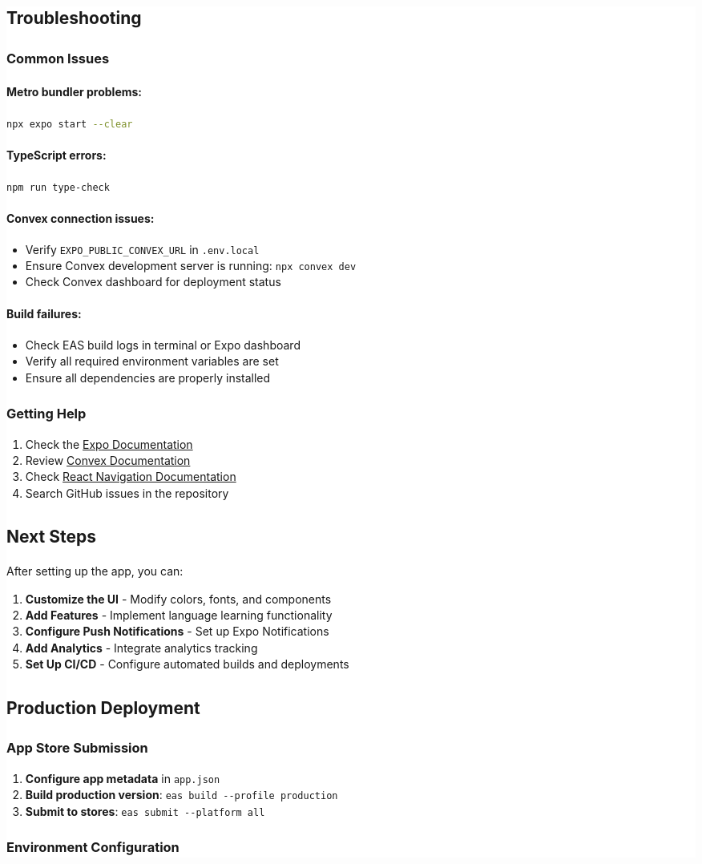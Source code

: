 ## Troubleshooting

### Common Issues

#### Metro bundler problems:
```bash
npx expo start --clear
```

#### TypeScript errors:
```bash
npm run type-check
```

#### Convex connection issues:
- Verify `EXPO_PUBLIC_CONVEX_URL` in `.env.local`
- Ensure Convex development server is running: `npx convex dev`
- Check Convex dashboard for deployment status

#### Build failures:
- Check EAS build logs in terminal or Expo dashboard
- Verify all required environment variables are set
- Ensure all dependencies are properly installed

### Getting Help

1. Check the [Expo Documentation](https://docs.expo.dev/)
2. Review [Convex Documentation](https://docs.convex.dev/)
3. Check [React Navigation Documentation](https://reactnavigation.org/)
4. Search GitHub issues in the repository

## Next Steps

After setting up the app, you can:

1. **Customize the UI** - Modify colors, fonts, and components
2. **Add Features** - Implement language learning functionality
3. **Configure Push Notifications** - Set up Expo Notifications
4. **Add Analytics** - Integrate analytics tracking
5. **Set Up CI/CD** - Configure automated builds and deployments

## Production Deployment

### App Store Submission

1. **Configure app metadata** in `app.json`
2. **Build production version**: `eas build --profile production`
3. **Submit to stores**: `eas submit --platform all`

### Environment Configuration

